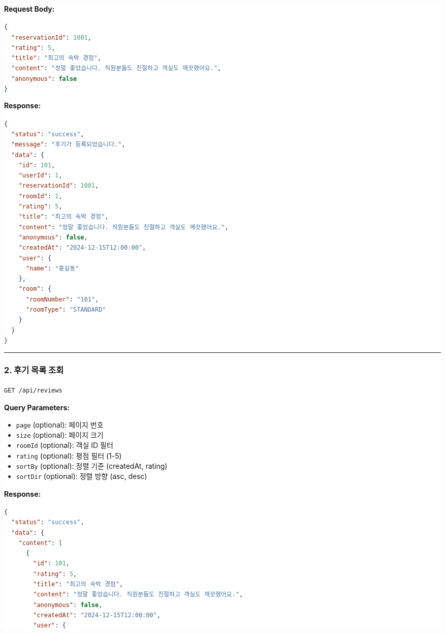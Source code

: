 **Request Body:**
```json
{
  "reservationId": 1001,
  "rating": 5,
  "title": "최고의 숙박 경험",
  "content": "정말 좋았습니다. 직원분들도 친절하고 객실도 깨끗했어요.",
  "anonymous": false
}
```

**Response:**
```json
{
  "status": "success",
  "message": "후기가 등록되었습니다.",
  "data": {
    "id": 101,
    "userId": 1,
    "reservationId": 1001,
    "roomId": 1,
    "rating": 5,
    "title": "최고의 숙박 경험",
    "content": "정말 좋았습니다. 직원분들도 친절하고 객실도 깨끗했어요.",
    "anonymous": false,
    "createdAt": "2024-12-15T12:00:00",
    "user": {
      "name": "홍길동"
    },
    "room": {
      "roomNumber": "101",
      "roomType": "STANDARD"
    }
  }
}
```

---

### 2. 후기 목록 조회
```http
GET /api/reviews
```

**Query Parameters:**
- `page` (optional): 페이지 번호
- `size` (optional): 페이지 크기
- `roomId` (optional): 객실 ID 필터
- `rating` (optional): 평점 필터 (1-5)
- `sortBy` (optional): 정렬 기준 (createdAt, rating)
- `sortDir` (optional): 정렬 방향 (asc, desc)

**Response:**
```json
{
  "status": "success",
  "data": {
    "content": [
      {
        "id": 101,
        "rating": 5,
        "title": "최고의 숙박 경험",
        "content": "정말 좋았습니다. 직원분들도 친절하고 객실도 깨끗했어요.",
        "anonymous": false,
        "createdAt": "2024-12-15T12:00:00",
        "user": {
```